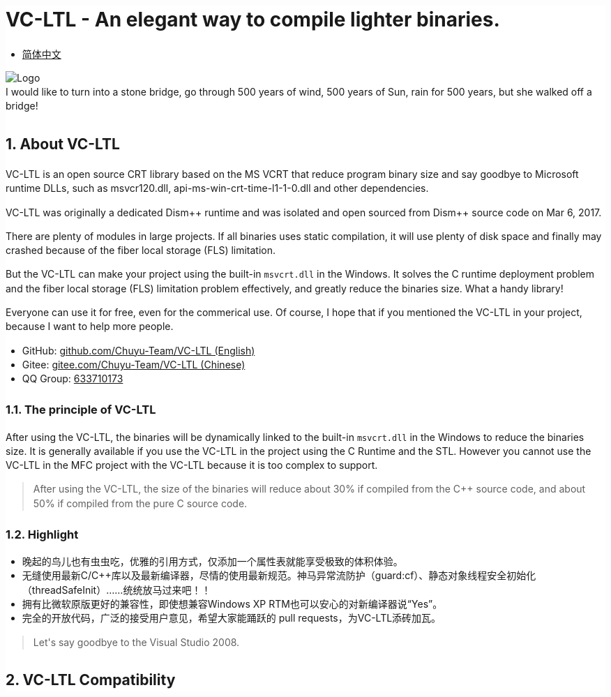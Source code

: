 ﻿# VC-LTL - An elegant way to compile lighter binaries.

- [简体中文](ReadMe.osc.md)

![Logo](https://raw.githubusercontent.com/wiki/Chuyu-Team/VC-LTL/image/Logo.png)<br/>
I would like to turn into a stone bridge, go through 500 years of wind, 500 years of Sun, rain for 500 years, but she walked off a bridge!

## 1. About VC-LTL
VC-LTL is an open source CRT library based on the MS VCRT that reduce program binary size and say goodbye to Microsoft runtime DLLs, such as msvcr120.dll, api-ms-win-crt-time-l1-1-0.dll and other dependencies.

VC-LTL was originally a dedicated Dism++ runtime and was isolated and open sourced from Dism++ source code on Mar 6, 2017.

There are plenty of modules in large projects. If all binaries uses static 
compilation, it will use plenty of disk space and finally may crashed because 
of the fiber local storage (FLS) limitation.

But the VC-LTL can make your project using the built-in `msvcrt.dll` in the 
Windows. It solves the C runtime deployment problem and the fiber local storage
(FLS) limitation problem effectively, and greatly reduce the binaries size. 
What a handy library!

Everyone can use it for free, even for the commerical use. Of course, I hope 
that if you mentioned the VC-LTL in your project, because I want to help more
people.

* GitHub: [github.com/Chuyu-Team/VC-LTL (English)](https://github.com/Chuyu-Team/VC-LTL)    
* Gitee: [gitee.com/Chuyu-Team/VC-LTL (Chinese)](https://gitee.com/Chuyu-Team/VC-LTL)    
* QQ Group: [633710173](https://shang.qq.com/wpa/qunwpa?idkey=21d51d8ad1d77b99ea9544b399e080ec347ca6a1bc04267fb59cebf22644a42a)

### 1.1. The principle of VC-LTL
After using the VC-LTL, the binaries will be dynamically linked to the built-in
`msvcrt.dll` in the Windows to reduce the binaries size. It is generally 
available if you use the VC-LTL in the project using the C Runtime and the STL.
However you cannot use the VC-LTL in the MFC project with the VC-LTL because it
is too complex to support.

> After using the VC-LTL, the size of the binaries will reduce about 30%
if compiled from the C++ source code, and about 50% if compiled 
from the pure C source code.

### 1.2. Highlight
* 晚起的鸟儿也有虫虫吃，优雅的引用方式，仅添加一个属性表就能享受极致的体积体验。
* 无缝使用最新C/C++库以及最新编译器，尽情的使用最新规范。神马异常流防护（guard:cf）、静态对象线程安全初始化（threadSafeInit）……统统放马过来吧！！
* 拥有比微软原版更好的兼容性，即使想兼容Windows XP RTM也可以安心的对新编译器说“Yes”。
* 完全的开放代码，广泛的接受用户意见，希望大家能踊跃的 pull requests，为VC-LTL添砖加瓦。

> Let's say goodbye to the Visual Studio 2008.

## 2. VC-LTL Compatibility
